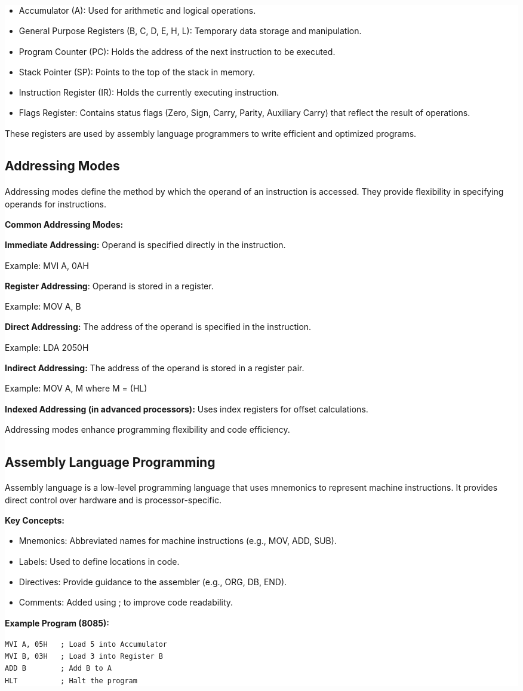 - Accumulator (A): Used for arithmetic and logical operations.

- General Purpose Registers (B, C, D, E, H, L): Temporary data storage and manipulation.

- Program Counter (PC): Holds the address of the next instruction to be executed.

- Stack Pointer (SP): Points to the top of the stack in memory.

- Instruction Register (IR): Holds the currently executing instruction.

- Flags Register: Contains status flags (Zero, Sign, Carry, Parity, Auxiliary Carry) that reflect the result of operations.

These registers are used by assembly language programmers to write efficient and optimized programs.

## Addressing Modes

Addressing modes define the method by which the operand of an instruction is accessed. They provide flexibility in specifying operands for instructions.

**Common Addressing Modes:**

**Immediate Addressing:** Operand is specified directly in the instruction.

Example: MVI A, 0AH

**Register Addressing**: Operand is stored in a register.

Example: MOV A, B

**Direct Addressing:** The address of the operand is specified in the instruction.

Example: LDA 2050H

**Indirect Addressing:** The address of the operand is stored in a register pair.

Example: MOV A, M where M = (HL)

**Indexed Addressing (in advanced processors):** Uses index registers for offset calculations.

Addressing modes enhance programming flexibility and code efficiency.

## Assembly Language Programming

Assembly language is a low-level programming language that uses mnemonics to represent machine instructions. It provides direct control over hardware and is processor-specific.

**Key Concepts:**

- Mnemonics: Abbreviated names for machine instructions (e.g., MOV, ADD, SUB).

- Labels: Used to define locations in code.

- Directives: Provide guidance to the assembler (e.g., ORG, DB, END).

- Comments: Added using ; to improve code readability.

**Example Program (8085):**
```
MVI A, 05H   ; Load 5 into Accumulator
MVI B, 03H   ; Load 3 into Register B
ADD B        ; Add B to A
HLT          ; Halt the program
```
